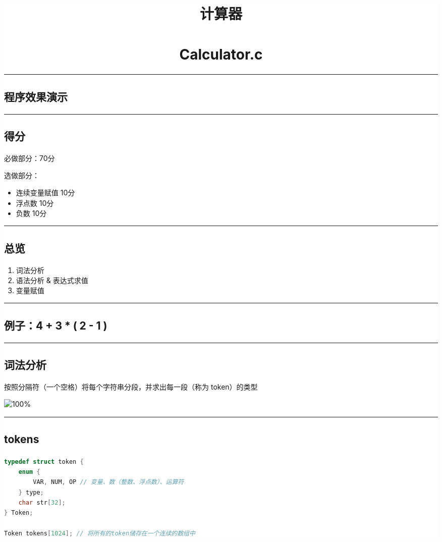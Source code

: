 # <center>计算器</center>
# <center>Calculator.c</center>



---

## 程序效果演示




---

## 得分

必做部分：70分

选做部分：
- 连续变量赋值 10分
- 浮点数 10分
- 负数 10分

---

## 总览

1. 词法分析
2. 语法分析 & 表达式求值
3. 变量赋值

---

## 例子：4 + 3 * ( 2 - 1 )

---

## 词法分析

按照分隔符（一个空格）将每个字符串分段，并求出每一段（称为 token）的类型

![100%](token.png)

---

## tokens 

```C
typedef struct token {
    enum {
        VAR, NUM, OP // 变量、数（整数、浮点数）、运算符
    } type;
    char str[32];
} Token;

Token tokens[1024]; // 将所有的token储存在一个连续的数组中
```
